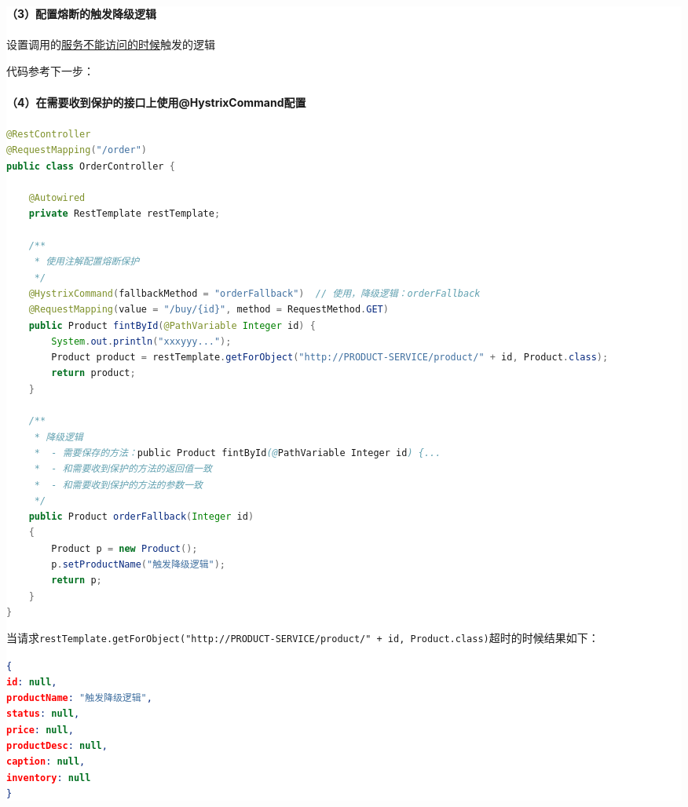 #### （3）配置熔断的触发降级逻辑

设置调用的<u>服务不能访问的时候</u>触发的逻辑

代码参考下一步：

#### （4）在需要收到保护的接口上使用@HystrixCommand配置

```java
@RestController
@RequestMapping("/order")
public class OrderController {

    @Autowired
    private RestTemplate restTemplate;

    /**
     * 使用注解配置熔断保护
     */
    @HystrixCommand(fallbackMethod = "orderFallback")  // 使用，降级逻辑：orderFallback
    @RequestMapping(value = "/buy/{id}", method = RequestMethod.GET)
    public Product fintById(@PathVariable Integer id) {
        System.out.println("xxxyyy...");
        Product product = restTemplate.getForObject("http://PRODUCT-SERVICE/product/" + id, Product.class);
        return product;
    }

    /**
     * 降级逻辑
     *  - 需要保存的方法：public Product fintById(@PathVariable Integer id) {...
     *  - 和需要收到保护的方法的返回值一致
     *  - 和需要收到保护的方法的参数一致
     */
    public Product orderFallback(Integer id)
    {
        Product p = new Product();
        p.setProductName("触发降级逻辑");
        return p;
    }
}
```

当请求`restTemplate.getForObject("http://PRODUCT-SERVICE/product/" + id, Product.class)`超时的时候结果如下：

```json
{
id: null,
productName: "触发降级逻辑",
status: null,
price: null,
productDesc: null,
caption: null,
inventory: null
}
```
